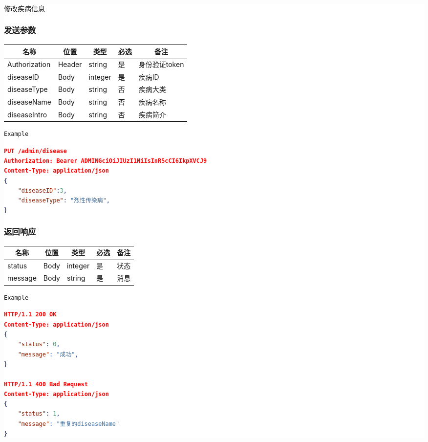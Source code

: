 修改疾病信息

### 发送参数

| 名称          | 位置   | 类型    | 必选 | 备注          |
| ------------- | ------ | ------- | ---- | ------------- |
| Authorization | Header | string  | 是   | 身份验证token |
| diseaseID     | Body   | integer | 是   | 疾病ID        |
| diseaseType   | Body   | string  | 否   | 疾病大类      |
| diseaseName   | Body   | string  | 否   | 疾病名称      |
| diseaseIntro  | Body   | string  | 否   | 疾病简介      |

`Example`

```json
PUT /admin/disease
Authorization: Bearer ADMINGciOiJIUzI1NiIsInR5cCI6IkpXVCJ9
Content-Type: application/json
{
    "diseaseID":3,
    "diseaseType": "烈性传染病",
}
```

### 返回响应

| 名称    | 位置 | 类型    | 必选 | 备注 |
| ------- | ---- | ------- | ---- | ---- |
| status  | Body | integer | 是   | 状态 |
| message | Body | string  | 是   | 消息 |

`Example`

```json
HTTP/1.1 200 OK
Content-Type: application/json
{
    "status": 0, 
    "message": "成功",
}

HTTP/1.1 400 Bad Request
Content-Type: application/json
{
    "status": 1,
    "message": "重复的diseaseName"
}

```
